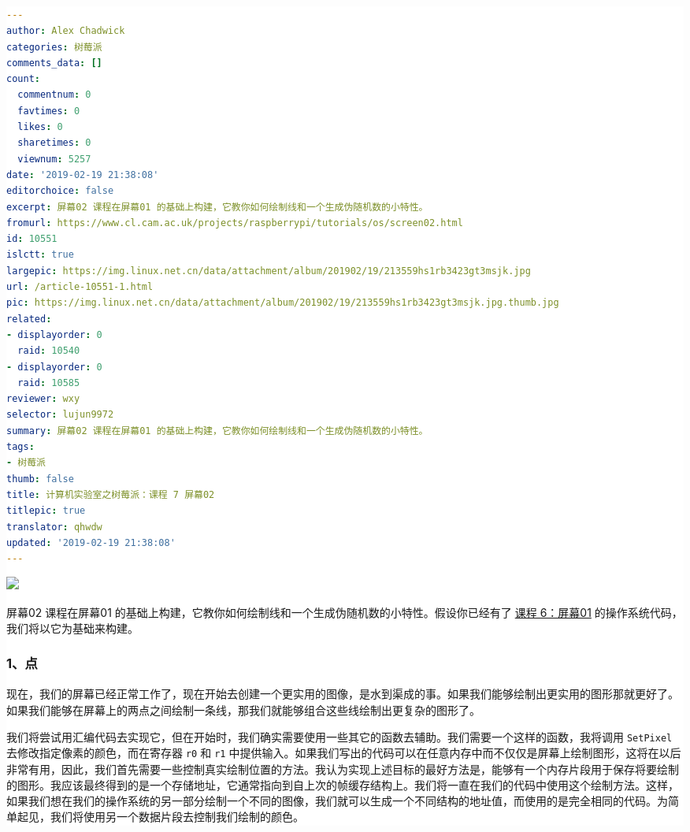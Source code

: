 ```yaml
---
author: Alex Chadwick
categories: 树莓派
comments_data: []
count:
  commentnum: 0
  favtimes: 0
  likes: 0
  sharetimes: 0
  viewnum: 5257
date: '2019-02-19 21:38:08'
editorchoice: false
excerpt: 屏幕02 课程在屏幕01 的基础上构建，它教你如何绘制线和一个生成伪随机数的小特性。
fromurl: https://www.cl.cam.ac.uk/projects/raspberrypi/tutorials/os/screen02.html
id: 10551
islctt: true
largepic: https://img.linux.net.cn/data/attachment/album/201902/19/213559hs1rb3423gt3msjk.jpg
url: /article-10551-1.html
pic: https://img.linux.net.cn/data/attachment/album/201902/19/213559hs1rb3423gt3msjk.jpg.thumb.jpg
related:
- displayorder: 0
  raid: 10540
- displayorder: 0
  raid: 10585
reviewer: wxy
selector: lujun9972
summary: 屏幕02 课程在屏幕01 的基础上构建，它教你如何绘制线和一个生成伪随机数的小特性。
tags:
- 树莓派
thumb: false
title: 计算机实验室之树莓派：课程 7 屏幕02
titlepic: true
translator: qhwdw
updated: '2019-02-19 21:38:08'
---
```


![](/data/attachment/album/201902/19/213559hs1rb3423gt3msjk.jpg)


屏幕02 课程在屏幕01 的基础上构建，它教你如何绘制线和一个生成伪随机数的小特性。假设你已经有了 [课程 6：屏幕01](/article-10540-1.html) 的操作系统代码，我们将以它为基础来构建。


### 1、点


现在，我们的屏幕已经正常工作了，现在开始去创建一个更实用的图像，是水到渠成的事。如果我们能够绘制出更实用的图形那就更好了。如果我们能够在屏幕上的两点之间绘制一条线，那我们就能够组合这些线绘制出更复杂的图形了。


我们将尝试用汇编代码去实现它，但在开始时，我们确实需要使用一些其它的函数去辅助。我们需要一个这样的函数，我将调用 `SetPixel` 去修改指定像素的颜色，而在寄存器 `r0` 和 `r1` 中提供输入。如果我们写出的代码可以在任意内存中而不仅仅是屏幕上绘制图形，这将在以后非常有用，因此，我们首先需要一些控制真实绘制位置的方法。我认为实现上述目标的最好方法是，能够有一个内存片段用于保存将要绘制的图形。我应该最终得到的是一个存储地址，它通常指向到自上次的帧缓存结构上。我们将一直在我们的代码中使用这个绘制方法。这样，如果我们想在我们的操作系统的另一部分绘制一个不同的图像，我们就可以生成一个不同结构的地址值，而使用的是完全相同的代码。为简单起见，我们将使用另一个数据片段去控制我们绘制的颜色。
